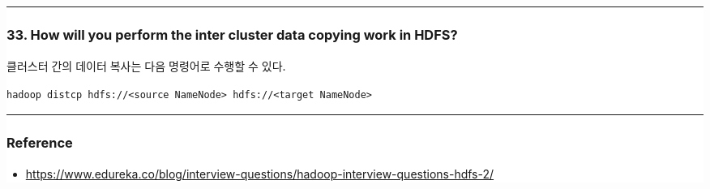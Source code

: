 
---
### 33. How will you perform the inter cluster data copying work in HDFS?
클러스터 간의 데이터 복사는 다음 명령어로 수행할 수 있다.
```
hadoop distcp hdfs://<source NameNode> hdfs://<target NameNode>
```

---
### Reference
- https://www.edureka.co/blog/interview-questions/hadoop-interview-questions-hdfs-2/
